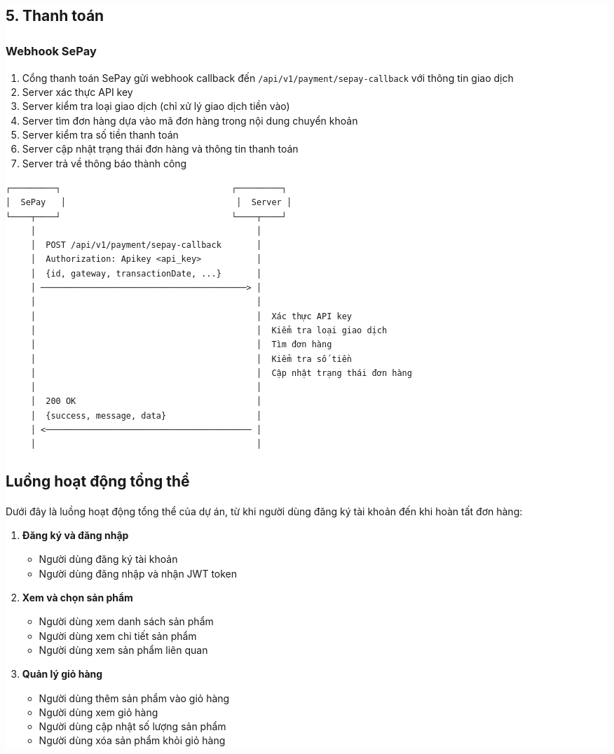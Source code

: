 ## 5. Thanh toán

### Webhook SePay

1. Cổng thanh toán SePay gửi webhook callback đến `/api/v1/payment/sepay-callback` với thông tin giao dịch
2. Server xác thực API key
3. Server kiểm tra loại giao dịch (chỉ xử lý giao dịch tiền vào)
4. Server tìm đơn hàng dựa vào mã đơn hàng trong nội dung chuyển khoản
5. Server kiểm tra số tiền thanh toán
6. Server cập nhật trạng thái đơn hàng và thông tin thanh toán
7. Server trả về thông báo thành công

```
┌─────────┐                                  ┌─────────┐
│  SePay   │                                  │  Server │
└────┬────┘                                  └────┬────┘
     │                                            │
     │  POST /api/v1/payment/sepay-callback       │
     │  Authorization: Apikey <api_key>           │
     │  {id, gateway, transactionDate, ...}       │
     │ ─────────────────────────────────────────> │
     │                                            │
     │                                            │  Xác thực API key
     │                                            │  Kiểm tra loại giao dịch
     │                                            │  Tìm đơn hàng
     │                                            │  Kiểm tra số tiền
     │                                            │  Cập nhật trạng thái đơn hàng
     │                                            │
     │  200 OK                                    │
     │  {success, message, data}                  │
     │ <───────────────────────────────────────── │
     │                                            │
```

## Luồng hoạt động tổng thể

Dưới đây là luồng hoạt động tổng thể của dự án, từ khi người dùng đăng ký tài khoản đến khi hoàn tất đơn hàng:

1. **Đăng ký và đăng nhập**

   - Người dùng đăng ký tài khoản
   - Người dùng đăng nhập và nhận JWT token

2. **Xem và chọn sản phẩm**

   - Người dùng xem danh sách sản phẩm
   - Người dùng xem chi tiết sản phẩm
   - Người dùng xem sản phẩm liên quan

3. **Quản lý giỏ hàng**

   - Người dùng thêm sản phẩm vào giỏ hàng
   - Người dùng xem giỏ hàng
   - Người dùng cập nhật số lượng sản phẩm
   - Người dùng xóa sản phẩm khỏi giỏ hàng
